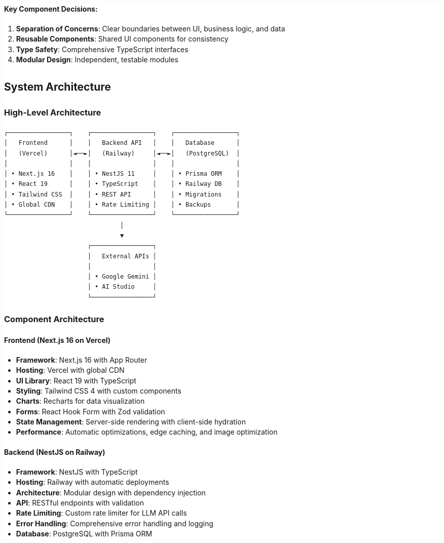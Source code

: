 #### Key Component Decisions:

1. **Separation of Concerns**: Clear boundaries between UI, business logic, and data
2. **Reusable Components**: Shared UI components for consistency
3. **Type Safety**: Comprehensive TypeScript interfaces
4. **Modular Design**: Independent, testable modules

## System Architecture

### High-Level Architecture

```
┌─────────────────┐    ┌─────────────────┐    ┌─────────────────┐
│   Frontend      │    │   Backend API   │    │   Database      │
│   (Vercel)      │◄──►│   (Railway)     │◄──►│   (PostgreSQL)  │
│                 │    │                 │    │                 │
│ • Next.js 16    │    │ • NestJS 11     │    │ • Prisma ORM    │
│ • React 19      │    │ • TypeScript    │    │ • Railway DB    │
│ • Tailwind CSS  │    │ • REST API      │    │ • Migrations    │
│ • Global CDN    │    │ • Rate Limiting │    │ • Backups       │
└─────────────────┘    └─────────────────┘    └─────────────────┘
                                │
                                ▼
                       ┌─────────────────┐
                       │   External APIs │
                       │                 │
                       │ • Google Gemini │
                       │ • AI Studio     │
                       └─────────────────┘
```

### Component Architecture

#### Frontend (Next.js 16 on Vercel)

- **Framework**: Next.js 16 with App Router
- **Hosting**: Vercel with global CDN
- **UI Library**: React 19 with TypeScript
- **Styling**: Tailwind CSS 4 with custom components
- **Charts**: Recharts for data visualization
- **Forms**: React Hook Form with Zod validation
- **State Management**: Server-side rendering with client-side hydration
- **Performance**: Automatic optimizations, edge caching, and image optimization

#### Backend (NestJS on Railway)

- **Framework**: NestJS with TypeScript
- **Hosting**: Railway with automatic deployments
- **Architecture**: Modular design with dependency injection
- **API**: RESTful endpoints with validation
- **Rate Limiting**: Custom rate limiter for LLM API calls
- **Error Handling**: Comprehensive error handling and logging
- **Database**: PostgreSQL with Prisma ORM
